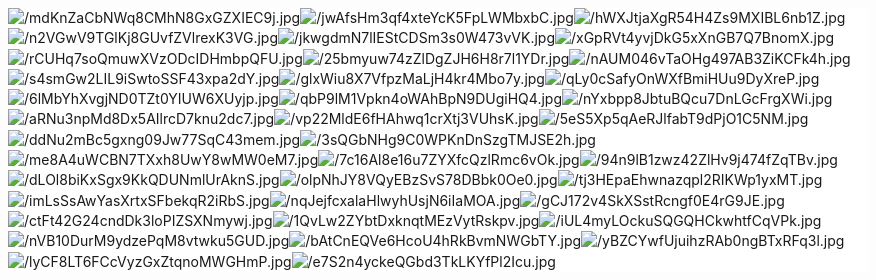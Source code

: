 <img src="https://image.tmdb.org/t/p/original/mdKnZaCbNWq8CMhN8GxGZXIEC9j.jpg" alt="/mdKnZaCbNWq8CMhN8GxGZXIEC9j.jpg" title="/mdKnZaCbNWq8CMhN8GxGZXIEC9j.jpg"><img src="https://image.tmdb.org/t/p/original/jwAfsHm3qf4xteYcK5FpLWMbxbC.jpg" alt="/jwAfsHm3qf4xteYcK5FpLWMbxbC.jpg" title="/jwAfsHm3qf4xteYcK5FpLWMbxbC.jpg"><img src="https://image.tmdb.org/t/p/original/hWXJtjaXgR54H4Zs9MXIBL6nb1Z.jpg" alt="/hWXJtjaXgR54H4Zs9MXIBL6nb1Z.jpg" title="/hWXJtjaXgR54H4Zs9MXIBL6nb1Z.jpg"><img src="https://image.tmdb.org/t/p/original/n2VGwV9TGlKj8GUvfZVlrexK3VG.jpg" alt="/n2VGwV9TGlKj8GUvfZVlrexK3VG.jpg" title="/n2VGwV9TGlKj8GUvfZVlrexK3VG.jpg"><img src="https://image.tmdb.org/t/p/original/jkwgdmN7lIEStCDSm3s0W473vVK.jpg" alt="/jkwgdmN7lIEStCDSm3s0W473vVK.jpg" title="/jkwgdmN7lIEStCDSm3s0W473vVK.jpg"><img src="https://image.tmdb.org/t/p/original/xGpRVt4yvjDkG5xXnGB7Q7BnomX.jpg" alt="/xGpRVt4yvjDkG5xXnGB7Q7BnomX.jpg" title="/xGpRVt4yvjDkG5xXnGB7Q7BnomX.jpg"><img src="https://image.tmdb.org/t/p/original/rCUHq7soQmuwXVzODcIDHmbpQFU.jpg" alt="/rCUHq7soQmuwXVzODcIDHmbpQFU.jpg" title="/rCUHq7soQmuwXVzODcIDHmbpQFU.jpg"><img src="https://image.tmdb.org/t/p/original/25bmyuw74zZlDgZJH6H8r7l1YDr.jpg" alt="/25bmyuw74zZlDgZJH6H8r7l1YDr.jpg" title="/25bmyuw74zZlDgZJH6H8r7l1YDr.jpg"><img src="https://image.tmdb.org/t/p/original/nAUM046vTaOHg497AB3ZiKCFk4h.jpg" alt="/nAUM046vTaOHg497AB3ZiKCFk4h.jpg" title="/nAUM046vTaOHg497AB3ZiKCFk4h.jpg"><img src="https://image.tmdb.org/t/p/original/s4smGw2LIL9iSwtoSSF43xpa2dY.jpg" alt="/s4smGw2LIL9iSwtoSSF43xpa2dY.jpg" title="/s4smGw2LIL9iSwtoSSF43xpa2dY.jpg"><img src="https://image.tmdb.org/t/p/original/glxWiu8X7VfpzMaLjH4kr4Mbo7y.jpg" alt="/glxWiu8X7VfpzMaLjH4kr4Mbo7y.jpg" title="/glxWiu8X7VfpzMaLjH4kr4Mbo7y.jpg"><img src="https://image.tmdb.org/t/p/original/qLy0cSafyOnWXfBmiHUu9DyXreP.jpg" alt="/qLy0cSafyOnWXfBmiHUu9DyXreP.jpg" title="/qLy0cSafyOnWXfBmiHUu9DyXreP.jpg"><img src="https://image.tmdb.org/t/p/original/6lMbYhXvgjND0TZt0YIUW6XUyjp.jpg" alt="/6lMbYhXvgjND0TZt0YIUW6XUyjp.jpg" title="/6lMbYhXvgjND0TZt0YIUW6XUyjp.jpg"><img src="https://image.tmdb.org/t/p/original/qbP9lM1Vpkn4oWAhBpN9DUgiHQ4.jpg" alt="/qbP9lM1Vpkn4oWAhBpN9DUgiHQ4.jpg" title="/qbP9lM1Vpkn4oWAhBpN9DUgiHQ4.jpg"><img src="https://image.tmdb.org/t/p/original/nYxbpp8JbtuBQcu7DnLGcFrgXWi.jpg" alt="/nYxbpp8JbtuBQcu7DnLGcFrgXWi.jpg" title="/nYxbpp8JbtuBQcu7DnLGcFrgXWi.jpg"><img src="https://image.tmdb.org/t/p/original/aRNu3npMd8Dx5AIlrcD7knu2dc7.jpg" alt="/aRNu3npMd8Dx5AIlrcD7knu2dc7.jpg" title="/aRNu3npMd8Dx5AIlrcD7knu2dc7.jpg"><img src="https://image.tmdb.org/t/p/original/vp22MldE6fHAhwq1crXtj3VUhsK.jpg" alt="/vp22MldE6fHAhwq1crXtj3VUhsK.jpg" title="/vp22MldE6fHAhwq1crXtj3VUhsK.jpg"><img src="https://image.tmdb.org/t/p/original/5eS5Xp5qAeRJlfabT9dPjO1C5NM.jpg" alt="/5eS5Xp5qAeRJlfabT9dPjO1C5NM.jpg" title="/5eS5Xp5qAeRJlfabT9dPjO1C5NM.jpg"><img src="https://image.tmdb.org/t/p/original/ddNu2mBc5gxng09Jw77SqC43mem.jpg" alt="/ddNu2mBc5gxng09Jw77SqC43mem.jpg" title="/ddNu2mBc5gxng09Jw77SqC43mem.jpg"><img src="https://image.tmdb.org/t/p/original/3sQGbNHg9C0WPKnDnSzgTMJSE2h.jpg" alt="/3sQGbNHg9C0WPKnDnSzgTMJSE2h.jpg" title="/3sQGbNHg9C0WPKnDnSzgTMJSE2h.jpg"><img src="https://image.tmdb.org/t/p/original/me8A4uWCBN7TXxh8UwY8wMW0eM7.jpg" alt="/me8A4uWCBN7TXxh8UwY8wMW0eM7.jpg" title="/me8A4uWCBN7TXxh8UwY8wMW0eM7.jpg"><img src="https://image.tmdb.org/t/p/original/7c16Al8e16u7ZYXfcQzlRmc6vOk.jpg" alt="/7c16Al8e16u7ZYXfcQzlRmc6vOk.jpg" title="/7c16Al8e16u7ZYXfcQzlRmc6vOk.jpg"><img src="https://image.tmdb.org/t/p/original/94n9lB1zwz42ZlHv9j474fZqTBv.jpg" alt="/94n9lB1zwz42ZlHv9j474fZqTBv.jpg" title="/94n9lB1zwz42ZlHv9j474fZqTBv.jpg"><img src="https://image.tmdb.org/t/p/original/dLOl8biKxSgx9KkQDUNmlUrAknS.jpg" alt="/dLOl8biKxSgx9KkQDUNmlUrAknS.jpg" title="/dLOl8biKxSgx9KkQDUNmlUrAknS.jpg"><img src="https://image.tmdb.org/t/p/original/olpNhJY8VQyEBzSvS78DBbk0Oe0.jpg" alt="/olpNhJY8VQyEBzSvS78DBbk0Oe0.jpg" title="/olpNhJY8VQyEBzSvS78DBbk0Oe0.jpg"><img src="https://image.tmdb.org/t/p/original/tj3HEpaEhwnazqpl2RIKWp1yxMT.jpg" alt="/tj3HEpaEhwnazqpl2RIKWp1yxMT.jpg" title="/tj3HEpaEhwnazqpl2RIKWp1yxMT.jpg"><img src="https://image.tmdb.org/t/p/original/imLsSsAwYasXrtxSFbekqR2iRbS.jpg" alt="/imLsSsAwYasXrtxSFbekqR2iRbS.jpg" title="/imLsSsAwYasXrtxSFbekqR2iRbS.jpg"><img src="https://image.tmdb.org/t/p/original/nqJejfcxalaHlwyhUsjN6iIaMOA.jpg" alt="/nqJejfcxalaHlwyhUsjN6iIaMOA.jpg" title="/nqJejfcxalaHlwyhUsjN6iIaMOA.jpg"><img src="https://image.tmdb.org/t/p/original/gCJ172v4SkXSstRcngf0E4rG9JE.jpg" alt="/gCJ172v4SkXSstRcngf0E4rG9JE.jpg" title="/gCJ172v4SkXSstRcngf0E4rG9JE.jpg"><img src="https://image.tmdb.org/t/p/original/ctFt42G24cndDk3loPIZSXNmywj.jpg" alt="/ctFt42G24cndDk3loPIZSXNmywj.jpg" title="/ctFt42G24cndDk3loPIZSXNmywj.jpg"><img src="https://image.tmdb.org/t/p/original/1QvLw2ZYbtDxknqtMEzVytRskpv.jpg" alt="/1QvLw2ZYbtDxknqtMEzVytRskpv.jpg" title="/1QvLw2ZYbtDxknqtMEzVytRskpv.jpg"><img src="https://image.tmdb.org/t/p/original/iUL4myLOckuSQGQHCkwhtfCqVPk.jpg" alt="/iUL4myLOckuSQGQHCkwhtfCqVPk.jpg" title="/iUL4myLOckuSQGQHCkwhtfCqVPk.jpg"><img src="https://image.tmdb.org/t/p/original/nVB10DurM9ydzePqM8vtwku5GUD.jpg" alt="/nVB10DurM9ydzePqM8vtwku5GUD.jpg" title="/nVB10DurM9ydzePqM8vtwku5GUD.jpg"><img src="https://image.tmdb.org/t/p/original/bAtCnEQVe6HcoU4hRkBvmNWGbTY.jpg" alt="/bAtCnEQVe6HcoU4hRkBvmNWGbTY.jpg" title="/bAtCnEQVe6HcoU4hRkBvmNWGbTY.jpg"><img src="https://image.tmdb.org/t/p/original/yBZCYwfUjuihzRAb0ngBTxRFq3l.jpg" alt="/yBZCYwfUjuihzRAb0ngBTxRFq3l.jpg" title="/yBZCYwfUjuihzRAb0ngBTxRFq3l.jpg"><img src="https://image.tmdb.org/t/p/original/lyCF8LT6FCcVyzGxZtqnoMWGHmP.jpg" alt="/lyCF8LT6FCcVyzGxZtqnoMWGHmP.jpg" title="/lyCF8LT6FCcVyzGxZtqnoMWGHmP.jpg"><img src="https://image.tmdb.org/t/p/original/e7S2n4yckeQGbd3TkLKYfPl2Icu.jpg" alt="/e7S2n4yckeQGbd3TkLKYfPl2Icu.jpg" title="/e7S2n4yckeQGbd3TkLKYfPl2Icu.jpg">